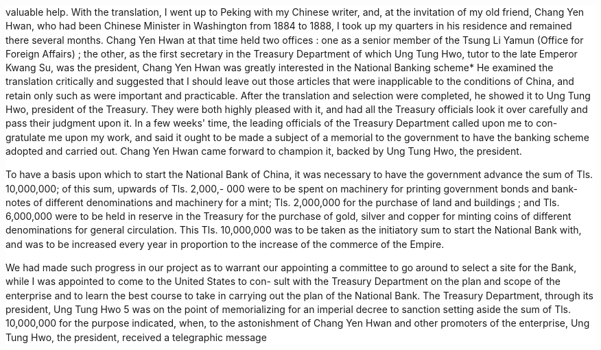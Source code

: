 valuable help. With the translation, I went up 
to Peking with my Chinese writer, and, at the 
invitation of my old friend, Chang Yen Hwan, 
who had been Chinese Minister in Washington 
from 1884 to 1888, I took up my quarters in his 
residence and remained there several months. 
Chang Yen Hwan at that time held two offices : 
one as a senior member of the Tsung Li Yamun 
(Office for Foreign Affairs) ; the other, as the 
first secretary in the Treasury Department of 
which Ung Tung Hwo, tutor to the late 
Emperor Kwang Su, was the president, Chang 
Yen Hwan was greatly interested in the 
National Banking scheme* He examined the 
translation critically and suggested that I should 
leave out those articles that were inapplicable to 
the conditions of China, and retain only such 
as were important and practicable. After the 
translation and selection were completed, he 
showed it to Ung Tung Hwo, president of the 
Treasury. They were both highly pleased with 
it, and had all the Treasury officials look it over 
carefully and pass their judgment upon it. In 
a few weeks' time, the leading officials of the 
Treasury Department called upon me to con- 
gratulate me upon my work, and said it ought to 
be made a subject of a memorial to the government 
to have the banking scheme adopted and 
carried out. Chang Yen Hwan came forward to 
champion it, backed by Ung Tung Hwo, the 
president. 

To have a basis upon which to start the 
National Bank of China, it was necessary to 
have the government advance the sum of Tls. 
10,000,000; of this sum, upwards of Tls. 2,000,- 
000 were to be spent on machinery for printing 
government bonds and bank-notes of different 
denominations and machinery for a mint; Tls. 
2,000,000 for the purchase of land and buildings ; 
and Tls. 6,000,000 were to be held in reserve in 
the Treasury for the purchase of gold, silver and 
copper for minting coins of different denominations 
for general circulation. This Tls. 10,000,000 
was to be taken as the initiatory sum to start the 
National Bank with, and was to be increased 
every year in proportion to the increase of the 
commerce of the Empire. 

We had made such progress in our project as 
to warrant our appointing a committee to go 
around to select a site for the Bank, while I was 
appointed to come to the United States to con- 
sult with the Treasury Department on the plan 
and scope of the enterprise and to learn the best 
course to take in carrying out the plan of the 
National Bank. The Treasury Department, 
through its president, Ung Tung Hwo 5 was on 
the point of memorializing for an imperial decree 
to sanction setting aside the sum of Tls. 
10,000,000 for the purpose indicated, when, to 
the astonishment of Chang Yen Hwan and other 
promoters of the enterprise, Ung Tung Hwo, 
the president, received a telegraphic message 